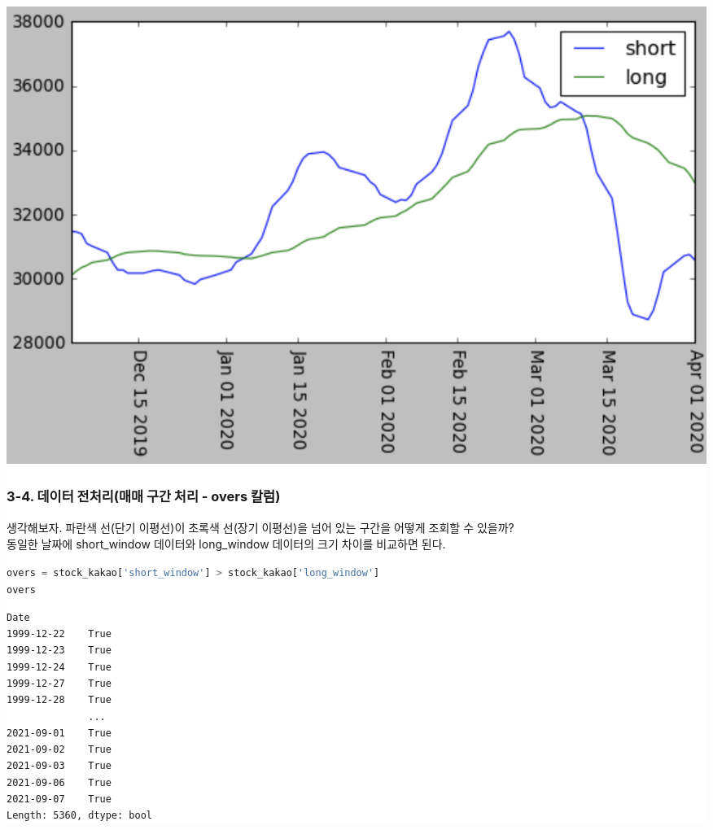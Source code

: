 ![png](/assets/2021-09-07-kakao_backtest/3.png)

### 3-4. 데이터 전처리(매매 구간 처리 - overs 칼럼)

생각해보자. 파란색 선(단기 이평선)이 초록색 선(장기 이평선)을 넘어 있는 구간을 어떻게 조회할 수 있을까?  
동일한 날짜에 short\_window 데이터와 long\_window 데이터의 크기 차이를 비교하면 된다.

```py
overs = stock_kakao['short_window'] > stock_kakao['long_window']
overs
```

```
Date
1999-12-22    True
1999-12-23    True
1999-12-24    True
1999-12-27    True
1999-12-28    True
              ... 
2021-09-01    True
2021-09-02    True
2021-09-03    True
2021-09-06    True
2021-09-07    True
Length: 5360, dtype: bool
```
